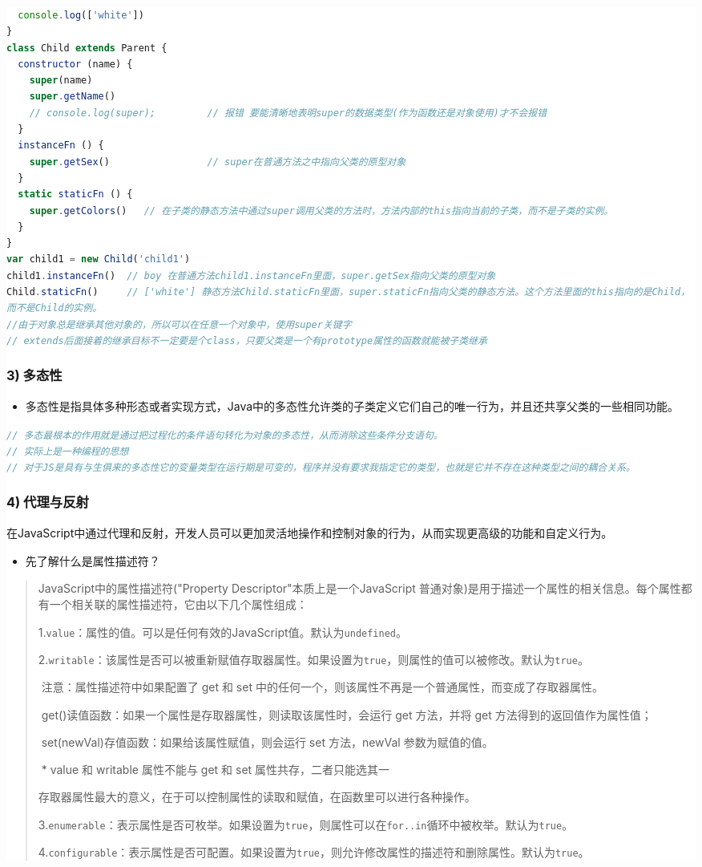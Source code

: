 ```javascript
  console.log(['white'])
}
class Child extends Parent {
  constructor (name) {
    super(name)
    super.getName()
    // console.log(super);         // 报错 要能清晰地表明super的数据类型(作为函数还是对象使用)才不会报错
  }
  instanceFn () {
    super.getSex()                 // super在普通方法之中指向父类的原型对象
  }
  static staticFn () {
    super.getColors()   // 在子类的静态方法中通过super调用父类的方法时，方法内部的this指向当前的子类，而不是子类的实例。  
  }
}
var child1 = new Child('child1') 
child1.instanceFn()  // boy 在普通方法child1.instanceFn里面，super.getSex指向父类的原型对象
Child.staticFn()     // ['white'] 静态方法Child.staticFn里面，super.staticFn指向父类的静态方法。这个方法里面的this指向的是Child，而不是Child的实例。
//由于对象总是继承其他对象的，所以可以在任意一个对象中，使用super关键字
// extends后面接着的继承目标不一定要是个class，只要父类是一个有prototype属性的函数就能被子类继承
```

### 3) 多态性

* 多态性是指具体多种形态或者实现方式，Java中的多态性允许类的子类定义它们自己的唯一行为，并且还共享父类的一些相同功能。

```javascript
// 多态最根本的作用就是通过把过程化的条件语句转化为对象的多态性，从而消除这些条件分支语句。
// 实际上是一种编程的思想
// 对于JS是具有与生俱来的多态性它的变量类型在运行期是可变的，程序并没有要求我指定它的类型，也就是它并不存在这种类型之间的耦合关系。
```

### 4) 代理与反射 

在JavaScript中通过代理和反射，开发人员可以更加灵活地操作和控制对象的行为，从而实现更高级的功能和自定义行为。
* 先了解什么是属性描述符？
> JavaScript中的属性描述符("Property Descriptor"本质上是一个JavaScript 普通对象)是用于描述一个属性的相关信息。每个属性都有一个相关联的属性描述符，它由以下几个属性组成：
>
> ​		1.`value`：属性的值。可以是任何有效的JavaScript值。默认为`undefined`。
>
> ​        2.`writable`：该属性是否可以被重新赋值存取器属性。如果设置为`true`，则属性的值可以被修改。默认为`true`。
>
> ​			注意：属性描述符中如果配置了 get 和 set 中的任何一个，则该属性不再是一个普通属性，而变成了存取器属性。
>
> ​					get()读值函数：如果一个属性是存取器属性，则读取该属性时，会运行 get 方法，并将 get 方法得到的返回值作为属性值；
>
> ​					set(newVal)存值函数：如果给该属性赋值，则会运行 set 方法，newVal 参数为赋值的值。
>
> ​                   * value 和 writable 属性不能与 get 和 set 属性共存，二者只能选其一
>
> ​                  存取器属性最大的意义，在于可以控制属性的读取和赋值，在函数里可以进行各种操作。
>
> ​        3.`enumerable`：表示属性是否可枚举。如果设置为`true`，则属性可以在`for..in`循环中被枚举。默认为`true`。
>
> ​        4.`configurable`：表示属性是否可配置。如果设置为`true`，则允许修改属性的描述符和删除属性。默认为`true`。
